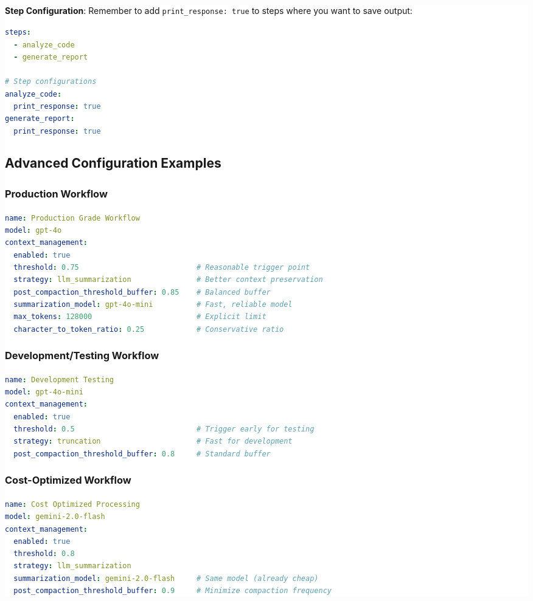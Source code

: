 **Step Configuration**: Remember to add `print_response: true` to steps where you want to save output:

```yaml
steps:
  - analyze_code
  - generate_report

# Step configurations
analyze_code:
  print_response: true
generate_report:
  print_response: true
```

## Advanced Configuration Examples

### Production Workflow

```yaml
name: Production Grade Workflow
model: gpt-4o
context_management:
  enabled: true
  threshold: 0.75                           # Reasonable trigger point
  strategy: llm_summarization               # Better context preservation
  post_compaction_threshold_buffer: 0.85    # Balanced buffer
  summarization_model: gpt-4o-mini          # Fast, reliable model
  max_tokens: 128000                        # Explicit limit
  character_to_token_ratio: 0.25            # Conservative ratio
```

### Development/Testing Workflow

```yaml
name: Development Testing
model: gpt-4o-mini
context_management:
  enabled: true
  threshold: 0.5                            # Trigger early for testing
  strategy: truncation                      # Fast for development
  post_compaction_threshold_buffer: 0.8     # Standard buffer
```

### Cost-Optimized Workflow

```yaml
name: Cost Optimized Processing
model: gemini-2.0-flash
context_management:
  enabled: true
  threshold: 0.8
  strategy: llm_summarization
  summarization_model: gemini-2.0-flash     # Same model (already cheap)
  post_compaction_threshold_buffer: 0.9     # Minimize compaction frequency
```
